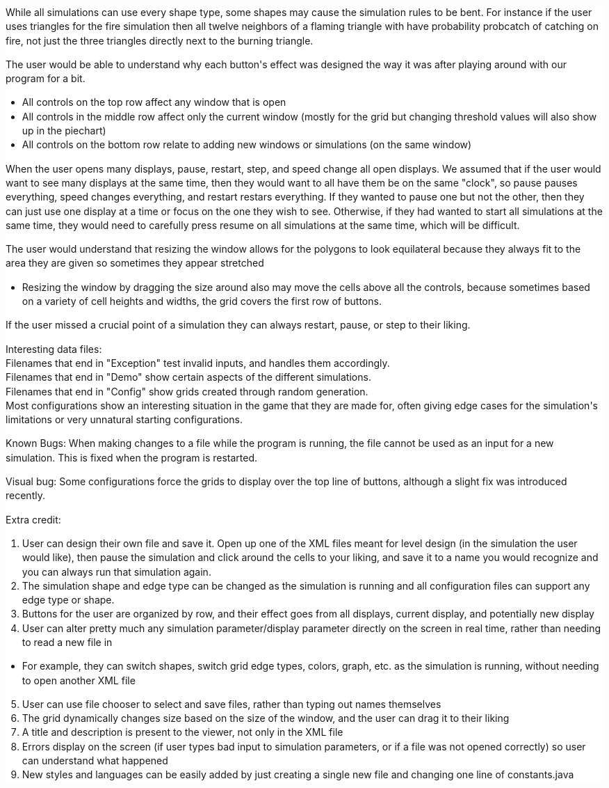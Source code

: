 While all simulations can use every shape type, some shapes may cause the simulation rules to be bent. For instance if the user uses triangles for the fire simulation then all twelve neighbors of a flaming triangle with have probability probcatch of catching on fire, not just the three triangles directly next to the burning triangle.

The user would be able to understand why each button's effect was designed the way it was after playing around with our program for a bit.
  * All controls on the top row affect any window that is open
  * All controls in the middle row affect only the current window (mostly for the grid but changing threshold values will also show up in the piechart)
  * All controls on the bottom row relate to adding new windows or simulations (on the same window)

When the user opens many displays, pause, restart, step, and speed change all open displays. We assumed that if the user would want to see many displays at the same time, then they would want to all have them be on the same "clock", so pause pauses everything, speed changes everything, and restart restars everything. If they wanted to pause one but not the other, then they can just use one display at a time or focus on the one they wish to see. Otherwise, if they had wanted to start all simulations at the same time, they would need to carefully press resume on all simulations at the same time, which will be difficult. 

The user would understand that resizing the window allows for the polygons to look equilateral because they always fit to the area they are given so sometimes they appear stretched
  * Resizing the window by dragging the size around also may move the cells above all the controls, because sometimes based on a variety of cell heights and widths, the grid covers the first row of buttons.

If the user missed a crucial point of a simulation they can always restart, pause, or step to their liking.

Interesting data files:  
Filenames that end in "Exception" test invalid inputs, and handles them accordingly.  
Filenames that end in "Demo" show certain aspects of the different simulations.  
Filenames that end in "Config" show grids created through random generation.  
Most configurations show an interesting situation in the game that they are made for, often giving edge cases for the simulation's limitations or very unnatural starting configurations.

Known Bugs:
When making changes to a file while the program is running, the file cannot be used as an input for a new simulation. This is fixed when the program is restarted. 

Visual bug: Some configurations force the grids to display over the top line of buttons, although a slight fix was introduced recently.



Extra credit:
1. User can design their own file and save it. Open up one of the XML files meant for level design (in the simulation the user would like), then pause the simulation and click around the cells to your liking, and save it to a name you would recognize and you can always run that simulation again. 
2. The simulation shape and edge type can be changed as the simulation is running and all configuration files can support any edge type or shape. 
3. Buttons for the user are organized by row, and their effect goes from all displays, current display, and potentially new display
4. User can alter pretty much any simulation parameter/display parameter directly on the screen in real time, rather than needing to read a new file in
  * For example, they can switch shapes, switch grid edge types, colors, graph, etc. as the simulation is running, without needing to open another XML file
5. User can use file chooser to select and save files, rather than typing out names themselves
6. The grid dynamically changes size based on the size of the window, and the user can drag it to their liking
7. A title and description is present to the viewer, not only in the XML file
8. Errors display on the screen (if user types bad input to simulation parameters, or if a file was not opened correctly) so user can understand what happened
9. New styles and languages can be easily added by just creating a single new file and changing one line of constants.java
